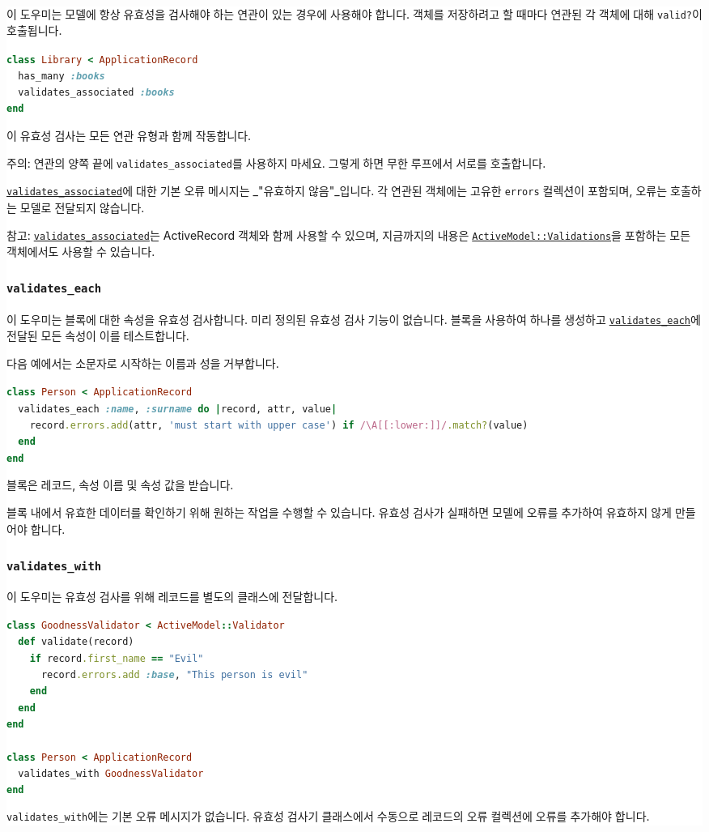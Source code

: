 이 도우미는 모델에 항상 유효성을 검사해야 하는 연관이 있는 경우에 사용해야 합니다. 객체를 저장하려고 할 때마다 연관된 각 객체에 대해 `valid?`이 호출됩니다.

```ruby
class Library < ApplicationRecord
  has_many :books
  validates_associated :books
end
```

이 유효성 검사는 모든 연관 유형과 함께 작동합니다.

주의: 연관의 양쪽 끝에 `validates_associated`를 사용하지 마세요. 그렇게 하면 무한 루프에서 서로를 호출합니다.

[`validates_associated`][]에 대한 기본 오류 메시지는 _"유효하지 않음"_입니다. 각 연관된 객체에는 고유한 `errors` 컬렉션이 포함되며, 오류는 호출하는 모델로 전달되지 않습니다.

참고: [`validates_associated`][]는 ActiveRecord 객체와 함께 사용할 수 있으며, 지금까지의 내용은 [`ActiveModel::Validations`][]을 포함하는 모든 객체에서도 사용할 수 있습니다.
### `validates_each`

이 도우미는 블록에 대한 속성을 유효성 검사합니다. 미리 정의된 유효성 검사 기능이 없습니다. 블록을 사용하여 하나를 생성하고 [`validates_each`][]에 전달된 모든 속성이 이를 테스트합니다.

다음 예에서는 소문자로 시작하는 이름과 성을 거부합니다.

```ruby
class Person < ApplicationRecord
  validates_each :name, :surname do |record, attr, value|
    record.errors.add(attr, 'must start with upper case') if /\A[[:lower:]]/.match?(value)
  end
end
```

블록은 레코드, 속성 이름 및 속성 값을 받습니다.

블록 내에서 유효한 데이터를 확인하기 위해 원하는 작업을 수행할 수 있습니다. 유효성 검사가 실패하면 모델에 오류를 추가하여 유효하지 않게 만들어야 합니다.


### `validates_with`

이 도우미는 유효성 검사를 위해 레코드를 별도의 클래스에 전달합니다.

```ruby
class GoodnessValidator < ActiveModel::Validator
  def validate(record)
    if record.first_name == "Evil"
      record.errors.add :base, "This person is evil"
    end
  end
end

class Person < ApplicationRecord
  validates_with GoodnessValidator
end
```

`validates_with`에는 기본 오류 메시지가 없습니다. 유효성 검사기 클래스에서 수동으로 레코드의 오류 컬렉션에 오류를 추가해야 합니다.


[MySQL 매뉴얼]: https://dev.mysql.com/doc/refman/en/multiple-column-indexes.html
[PostgreSQL 매뉴얼]: https://www.postgresql.org/docs/current/static/ddl-constraints.html
[`errors`]: https://api.rubyonrails.org/classes/ActiveModel/Validations.html#method-i-errors
[`invalid?`]: https://api.rubyonrails.org/classes/ActiveModel/Validations.html#method-i-invalid-3F
[`valid?`]: https://api.rubyonrails.org/classes/ActiveRecord/Validations.html#method-i-valid-3F
[Errors#squarebrackets]: https://api.rubyonrails.org/classes/ActiveModel/Errors.html#method-i-5B-5D
[`ActiveModel::Validations::HelperMethods`]: https://api.rubyonrails.org/classes/ActiveModel/Validations/HelperMethods.html
[`Object#blank?`]: https://api.rubyonrails.org/classes/Object.html#method-i-blank-3F
[`Object#present?`]: https://api.rubyonrails.org/classes/Object.html#method-i-present-3F
[`validates_uniqueness_of`]: https://api.rubyonrails.org/classes/ActiveRecord/Validations/ClassMethods.html#method-i-validates_uniqueness_of
[`add_index`]: https://api.rubyonrails.org/classes/ActiveRecord/ConnectionAdapters/SchemaStatements.html#method-i-add_index
[`validates_associated`]: https://api.rubyonrails.org/classes/ActiveRecord/Validations/ClassMethods.html#method-i-validates_associated
[`validates_each`]: https://api.rubyonrails.org/classes/ActiveModel/Validations/ClassMethods.html#method-i-validates_each
[`validates_with`]: https://api.rubyonrails.org/classes/ActiveModel/Validations/ClassMethods.html#method-i-validates_with
[`ActiveModel::Validations`]: https://api.rubyonrails.org/classes/ActiveModel/Validations.html
[`with_options`]: https://api.rubyonrails.org/classes/Object.html#method-i-with_options
[`ActiveModel::EachValidator`]: https://api.rubyonrails.org/classes/ActiveModel/EachValidator.html
[`ActiveModel::Validator`]: https://api.rubyonrails.org/classes/ActiveModel/Validator.html
[`validate`]: https://api.rubyonrails.org/classes/ActiveModel/Validations/ClassMethods.html#method-i-validate
[`ActiveModel::Errors`]: https://api.rubyonrails.org/classes/ActiveModel/Errors.html
[`ActiveModel::Error`]: https://api.rubyonrails.org/classes/ActiveModel/Error.html
[`full_message`]: https://api.rubyonrails.org/classes/ActiveModel/Errors.html#method-i-full_message
[`where`]: https://api.rubyonrails.org/classes/ActiveModel/Errors.html#method-i-where
[`add`]: https://api.rubyonrails.org/classes/ActiveModel/Errors.html#method-i-add